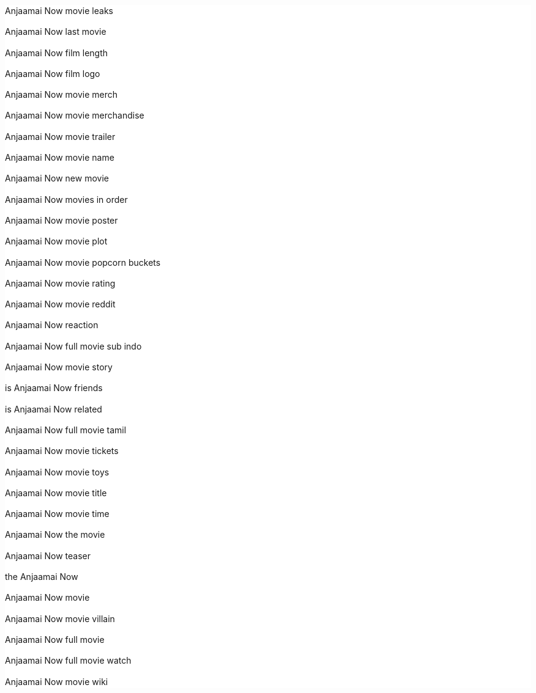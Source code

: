 Anjaamai Now movie leaks

Anjaamai Now last movie

Anjaamai Now film length

Anjaamai Now film logo

Anjaamai Now movie merch

Anjaamai Now movie merchandise

Anjaamai Now movie trailer

Anjaamai Now movie name

Anjaamai Now new movie

Anjaamai Now movies in order

Anjaamai Now movie poster

Anjaamai Now movie plot

Anjaamai Now movie popcorn buckets

Anjaamai Now movie rating

Anjaamai Now movie reddit

Anjaamai Now reaction

Anjaamai Now full movie sub indo

Anjaamai Now movie story

is Anjaamai Now friends

is Anjaamai Now related

Anjaamai Now full movie tamil

Anjaamai Now movie tickets

Anjaamai Now movie toys

Anjaamai Now movie title

Anjaamai Now movie time

Anjaamai Now the movie

Anjaamai Now teaser

the Anjaamai Now

Anjaamai Now movie

Anjaamai Now movie villain

Anjaamai Now full movie

Anjaamai Now full movie watch

Anjaamai Now movie wiki
